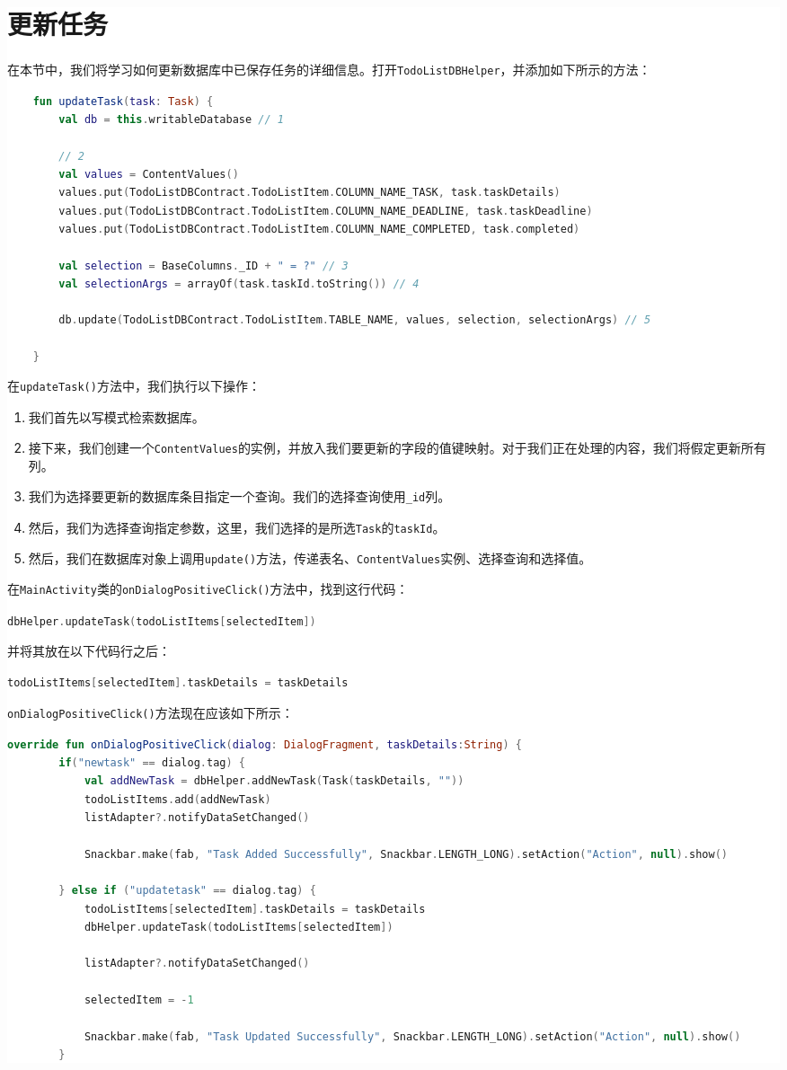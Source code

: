 # 更新任务

在本节中，我们将学习如何更新数据库中已保存任务的详细信息。打开`TodoListDBHelper`，并添加如下所示的方法：

```kt
    fun updateTask(task: Task) {
        val db = this.writableDatabase // 1

        // 2
        val values = ContentValues()
        values.put(TodoListDBContract.TodoListItem.COLUMN_NAME_TASK, task.taskDetails)
        values.put(TodoListDBContract.TodoListItem.COLUMN_NAME_DEADLINE, task.taskDeadline)
        values.put(TodoListDBContract.TodoListItem.COLUMN_NAME_COMPLETED, task.completed)

        val selection = BaseColumns._ID + " = ?" // 3
        val selectionArgs = arrayOf(task.taskId.toString()) // 4

        db.update(TodoListDBContract.TodoListItem.TABLE_NAME, values, selection, selectionArgs) // 5

    }
```

在`updateTask()`方法中，我们执行以下操作：

1.  我们首先以写模式检索数据库。

1.  接下来，我们创建一个`ContentValues`的实例，并放入我们要更新的字段的值键映射。对于我们正在处理的内容，我们将假定更新所有列。

1.  我们为选择要更新的数据库条目指定一个查询。我们的选择查询使用`_id`列。

1.  然后，我们为选择查询指定参数，这里，我们选择的是所选`Task`的`taskId`。

1.  然后，我们在数据库对象上调用`update()`方法，传递表名、`ContentValues`实例、选择查询和选择值。

在`MainActivity`类的`onDialogPositiveClick()`方法中，找到这行代码：

```kt
dbHelper.updateTask(todoListItems[selectedItem])
```

并将其放在以下代码行之后：

```kt
todoListItems[selectedItem].taskDetails = taskDetails
```

`onDialogPositiveClick()`方法现在应该如下所示：

```kt
override fun onDialogPositiveClick(dialog: DialogFragment, taskDetails:String) {
        if("newtask" == dialog.tag) {
            val addNewTask = dbHelper.addNewTask(Task(taskDetails, ""))
            todoListItems.add(addNewTask)
            listAdapter?.notifyDataSetChanged()

            Snackbar.make(fab, "Task Added Successfully", Snackbar.LENGTH_LONG).setAction("Action", null).show()

        } else if ("updatetask" == dialog.tag) {
            todoListItems[selectedItem].taskDetails = taskDetails
            dbHelper.updateTask(todoListItems[selectedItem])

            listAdapter?.notifyDataSetChanged()

            selectedItem = -1

            Snackbar.make(fab, "Task Updated Successfully", Snackbar.LENGTH_LONG).setAction("Action", null).show()
        }
```